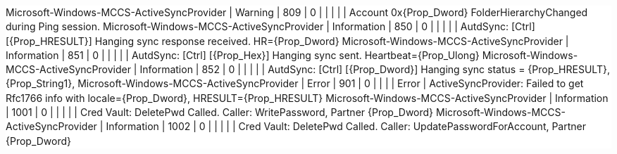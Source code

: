 Microsoft-Windows-MCCS-ActiveSyncProvider  |  Warning      |  809       |  0        |           |                                                    |          |               |  Account 0x{Prop_Dword} FolderHierarchyChanged during Ping session.
Microsoft-Windows-MCCS-ActiveSyncProvider  |  Information  |  850       |  0        |           |                                                    |          |               |  AutdSync: [Ctrl] [{Prop_HRESULT}] Hanging sync response received. HR={Prop_Dword}
Microsoft-Windows-MCCS-ActiveSyncProvider  |  Information  |  851       |  0        |           |                                                    |          |               |  AutdSync: [Ctrl] [{Prop_Hex}] Hanging sync sent. Heartbeat={Prop_Ulong}
Microsoft-Windows-MCCS-ActiveSyncProvider  |  Information  |  852       |  0        |           |                                                    |          |               |  AutdSync: [Ctrl] [{Prop_Dword}] Hanging sync status = {Prop_HRESULT}, {Prop_String1},
Microsoft-Windows-MCCS-ActiveSyncProvider  |  Error        |  901       |  0        |           |                                                    |          |  Error        |  ActiveSyncProvider: Failed to get Rfc1766 info with locale={Prop_Dword}, HRESULT={Prop_HRESULT}
Microsoft-Windows-MCCS-ActiveSyncProvider  |  Information  |  1001      |  0        |           |                                                    |          |               |  Cred Vault: DeletePwd Called. Caller: WritePassword, Partner {Prop_Dword}
Microsoft-Windows-MCCS-ActiveSyncProvider  |  Information  |  1002      |  0        |           |                                                    |          |               |  Cred Vault: DeletePwd Called. Caller: UpdatePasswordForAccount, Partner {Prop_Dword}
